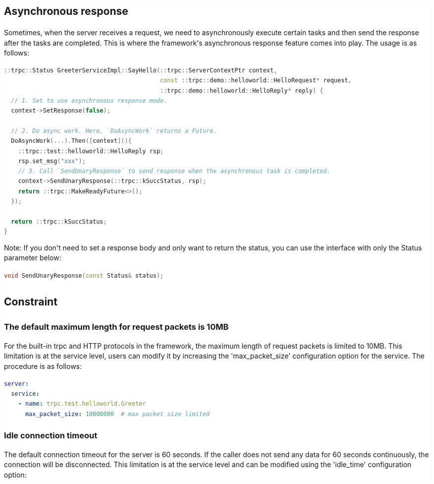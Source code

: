 ## Asynchronous response

Sometimes, when the server receives a request, we need to asynchronously execute certain tasks and then send the response after the tasks are completed. This is where the framework's asynchronous response feature comes into play. The usage is as follows:

```cpp
::trpc::Status GreeterServiceImpl::SayHello(::trpc::ServerContextPtr context,
                                            const ::trpc::demo::helloworld::HelloRequest* request,
                                            ::trpc::demo::helloworld::HelloReply* reply) {
  // 1. Set to use asynchronous response mode.
  context->SetResponse(false);

  // 2. Do async work. Here, `DoAsyncWork` returns a Future.
  DoAsyncWork(...).Then([context](){
    ::trpc::test::helloworld::HelloReply rsp;
    rsp.set_msg("xxx");
    // 3. Call `SendUnaryResponse` to send response when the asynchronous task is completed.
    context->SendUnaryResponse(::trpc::kSuccStatus, rsp);
    return ::trpc::MakeReadyFuture<>();
  });

  return ::trpc::kSuccStatus;
}
```

Note: If you don't need to set a response body and only want to return the status, you can use the interface with only the Status parameter below:

```cpp
void SendUnaryResponse(const Status& status);
```

## Constraint

### The default maximum length for request packets is 10MB

For the built-in trpc and HTTP protocols in the framework, the maximum length of request packets is limited to 10MB. This limitation is at the service level, users can modify it by increasing the 'max_packet_size' configuration option for the service. The procedure is as follows:

```yaml
server:
  service:
    - name: trpc.test.helloworld.Greeter
      max_packet_size: 10000000  # max packet size limited
```

### Idle connection timeout

The default connection timeout for the server is 60 seconds. If the caller does not send any data for 60 seconds continuously, the connection will be disconnected. This limitation is at the service level and can be modified using the 'idle_time' configuration option:
